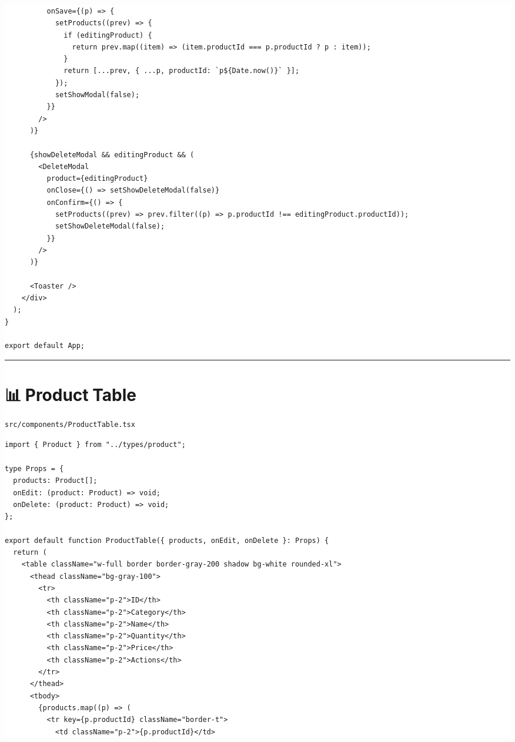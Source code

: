 ```tsx
          onSave={(p) => {
            setProducts((prev) => {
              if (editingProduct) {
                return prev.map((item) => (item.productId === p.productId ? p : item));
              }
              return [...prev, { ...p, productId: `p${Date.now()}` }];
            });
            setShowModal(false);
          }}
        />
      )}

      {showDeleteModal && editingProduct && (
        <DeleteModal
          product={editingProduct}
          onClose={() => setShowDeleteModal(false)}
          onConfirm={() => {
            setProducts((prev) => prev.filter((p) => p.productId !== editingProduct.productId));
            setShowDeleteModal(false);
          }}
        />
      )}

      <Toaster />
    </div>
  );
}

export default App;
```

---

# 📊 Product Table

`src/components/ProductTable.tsx`

```tsx
import { Product } from "../types/product";

type Props = {
  products: Product[];
  onEdit: (product: Product) => void;
  onDelete: (product: Product) => void;
};

export default function ProductTable({ products, onEdit, onDelete }: Props) {
  return (
    <table className="w-full border border-gray-200 shadow bg-white rounded-xl">
      <thead className="bg-gray-100">
        <tr>
          <th className="p-2">ID</th>
          <th className="p-2">Category</th>
          <th className="p-2">Name</th>
          <th className="p-2">Quantity</th>
          <th className="p-2">Price</th>
          <th className="p-2">Actions</th>
        </tr>
      </thead>
      <tbody>
        {products.map((p) => (
          <tr key={p.productId} className="border-t">
            <td className="p-2">{p.productId}</td>
```